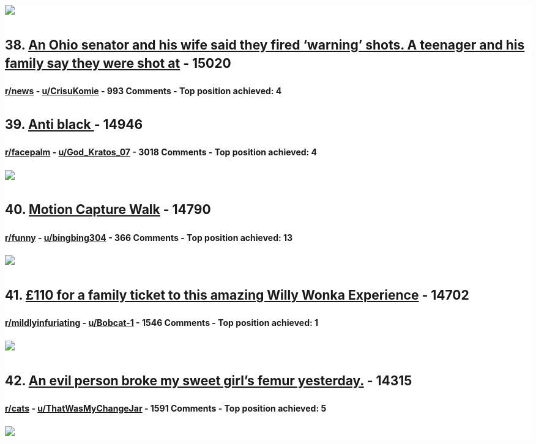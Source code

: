<a href="https://torontosun.com/news/national/trudeau-visits-kyiv-predicts-victory-for-ukraine-on-invasions-two-year-anniversary"><img src="https://b.thumbs.redditmedia.com/K3Aoa3hSvLRF-wh1tSOzv6hd_UZvKhsRI7HS1ZaV1KQ.jpg"></img></a>

## 38. [An Ohio senator and his wife said they fired ‘warning’ shots. A teenager and his family say they were shot at](http://reddit.com/r/news/comments/1az52eq/an_ohio_senator_and_his_wife_said_they_fired/) - 15020
#### [r/news](http://reddit.com/r/news) - [u/CrisuKomie](http://reddit.com/u/CrisuKomie) - 993 Comments - Top position achieved: 4

## 39. [Anti black ](http://reddit.com/r/facepalm/comments/1ayv882/anti_black/) - 14946
#### [r/facepalm](http://reddit.com/r/facepalm) - [u/God_Kratos_07](http://reddit.com/u/God_Kratos_07) - 3018 Comments - Top position achieved: 4

<a href="https://i.redd.it/rxxky794ijkc1.jpeg"><img src="https://b.thumbs.redditmedia.com/xvpavYj1F_BLq2CCqIhJLWE1hlvsJ22lVY3D7iadoZc.jpg"></img></a>

## 40. [Motion Capture Walk](http://reddit.com/r/funny/comments/1ayxjzn/motion_capture_walk/) - 14790
#### [r/funny](http://reddit.com/r/funny) - [u/bingbing304](http://reddit.com/u/bingbing304) - 366 Comments - Top position achieved: 13

<a href="https://v.redd.it/g8cswzve0kkc1"><img src="https://external-preview.redd.it/cHV5dzlxdWcwa2tjMabTprCcQwyXVjABaEsPgS2DB4QTJf7pmoxaPemcz-v3.png?width=140&amp;height=78&amp;crop=140:78,smart&amp;format=jpg&amp;v=enabled&amp;lthumb=true&amp;s=cbda8ced4d46dfa749f82468cbf76d86d2263f95"></img></a>

## 41. [£110 for a family ticket to this amazing Willy Wonka Experience](http://reddit.com/r/mildlyinfuriating/comments/1az6qrx/110_for_a_family_ticket_to_this_amazing_willy/) - 14702
#### [r/mildlyinfuriating](http://reddit.com/r/mildlyinfuriating) - [u/Bobcat-1](http://reddit.com/u/Bobcat-1) - 1546 Comments - Top position achieved: 1

<a href="https://www.reddit.com/gallery/1az6qrx"><img src="https://b.thumbs.redditmedia.com/dAO1dECTMCWsl5f0lA2pa5-oPiNnfzWjtNf9VqcMV0Y.jpg"></img></a>

## 42. [An evil person broke my sweet girl’s femur yesterday.](http://reddit.com/r/cats/comments/1ayxnai/an_evil_person_broke_my_sweet_girls_femur/) - 14315
#### [r/cats](http://reddit.com/r/cats) - [u/ThatWasMyChangeJar](http://reddit.com/u/ThatWasMyChangeJar) - 1591 Comments - Top position achieved: 5

<a href="https://www.reddit.com/gallery/1ayxnai"><img src="https://a.thumbs.redditmedia.com/G74ZSOfrRb5EgmChbwcTNrvsEJf6UTGI3ZseXMslfO4.jpg"></img></a>

